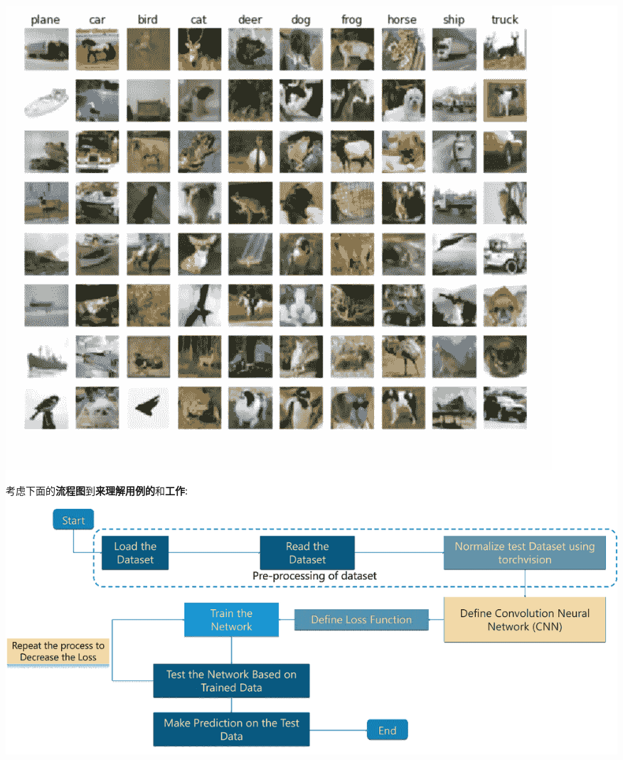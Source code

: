 ![](img/a0a1f1fca020e82831c9b626f566d792.png)

考虑下面的**流程图**到**来理解用例的**和**工作**:

![](img/4fee8c8a03df5fe53913f6def38f7257.png)
